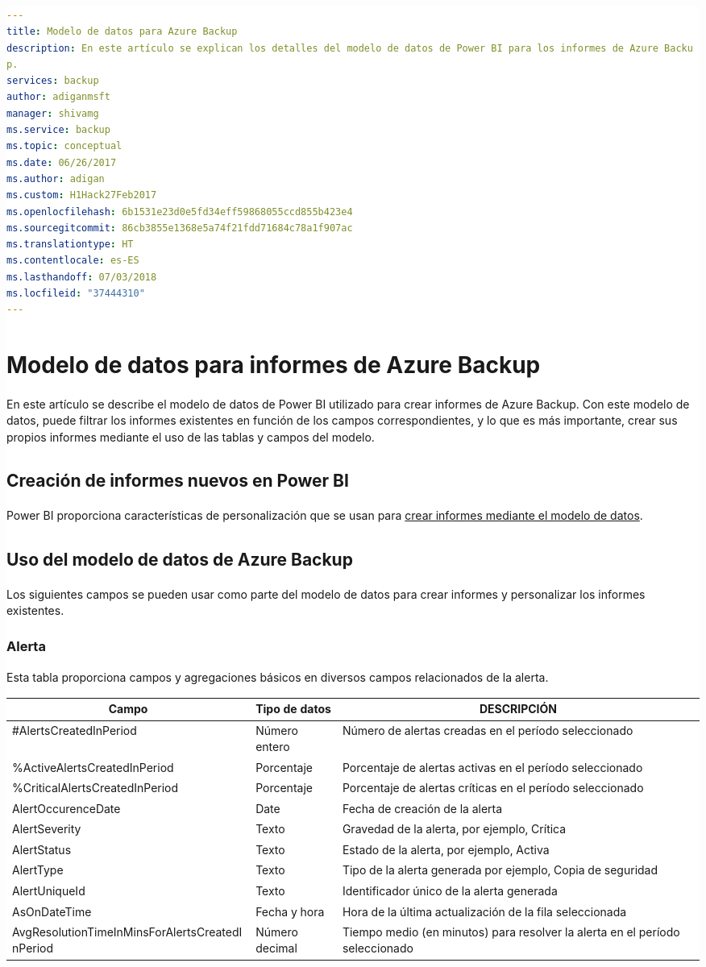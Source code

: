```yaml
---
title: Modelo de datos para Azure Backup
description: En este artículo se explican los detalles del modelo de datos de Power BI para los informes de Azure Backup.
services: backup
author: adiganmsft
manager: shivamg
ms.service: backup
ms.topic: conceptual
ms.date: 06/26/2017
ms.author: adigan
ms.custom: H1Hack27Feb2017
ms.openlocfilehash: 6b1531e23d0e5fd34eff59868055ccd855b423e4
ms.sourcegitcommit: 86cb3855e1368e5a74f21fdd71684c78a1f907ac
ms.translationtype: HT
ms.contentlocale: es-ES
ms.lasthandoff: 07/03/2018
ms.locfileid: "37444310"
---
```

# <a name="data-model-for-azure-backup-reports"></a>Modelo de datos para informes de Azure Backup
En este artículo se describe el modelo de datos de Power BI utilizado para crear informes de Azure Backup. Con este modelo de datos, puede filtrar los informes existentes en función de los campos correspondientes, y lo que es más importante, crear sus propios informes mediante el uso de las tablas y campos del modelo. 

## <a name="creating-new-reports-in-power-bi"></a>Creación de informes nuevos en Power BI
Power BI proporciona características de personalización que se usan para [crear informes mediante el modelo de datos](https://powerbi.microsoft.com/documentation/powerbi-service-create-a-new-report/).

## <a name="using-azure-backup-data-model"></a>Uso del modelo de datos de Azure Backup
Los siguientes campos se pueden usar como parte del modelo de datos para crear informes y personalizar los informes existentes.

### <a name="alert"></a>Alerta
Esta tabla proporciona campos y agregaciones básicos en diversos campos relacionados de la alerta.

| Campo | Tipo de datos | DESCRIPCIÓN |
| --- | --- | --- |
| #AlertsCreatedInPeriod |Número entero |Número de alertas creadas en el período seleccionado |
| %ActiveAlertsCreatedInPeriod |Porcentaje |Porcentaje de alertas activas en el período seleccionado |
| %CriticalAlertsCreatedInPeriod |Porcentaje |Porcentaje de alertas críticas en el período seleccionado |
| AlertOccurenceDate |Date |Fecha de creación de la alerta |
| AlertSeverity |Texto |Gravedad de la alerta, por ejemplo, Crítica |
| AlertStatus |Texto |Estado de la alerta, por ejemplo, Activa |
| AlertType |Texto |Tipo de la alerta generada por ejemplo, Copia de seguridad |
| AlertUniqueId |Texto |Identificador único de la alerta generada |
| AsOnDateTime |Fecha y hora |Hora de la última actualización de la fila seleccionada |
| AvgResolutionTimeInMinsForAlertsCreatedInPeriod |Número decimal |Tiempo medio (en minutos) para resolver la alerta en el período seleccionado |